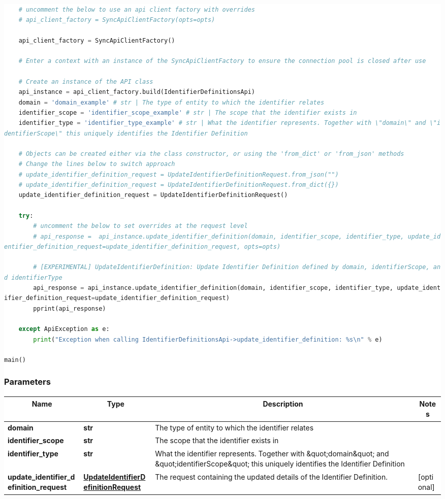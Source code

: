 ```python
    # uncomment the below to use an api client factory with overrides
    # api_client_factory = SyncApiClientFactory(opts=opts)

    api_client_factory = SyncApiClientFactory()

    # Enter a context with an instance of the SyncApiClientFactory to ensure the connection pool is closed after use
    
    # Create an instance of the API class
    api_instance = api_client_factory.build(IdentifierDefinitionsApi)
    domain = 'domain_example' # str | The type of entity to which the identifier relates
    identifier_scope = 'identifier_scope_example' # str | The scope that the identifier exists in
    identifier_type = 'identifier_type_example' # str | What the identifier represents. Together with \"domain\" and \"identifierScope\" this uniquely identifies the Identifier Definition

    # Objects can be created either via the class constructor, or using the 'from_dict' or 'from_json' methods
    # Change the lines below to switch approach
    # update_identifier_definition_request = UpdateIdentifierDefinitionRequest.from_json("")
    # update_identifier_definition_request = UpdateIdentifierDefinitionRequest.from_dict({})
    update_identifier_definition_request = UpdateIdentifierDefinitionRequest()

    try:
        # uncomment the below to set overrides at the request level
        # api_response =  api_instance.update_identifier_definition(domain, identifier_scope, identifier_type, update_identifier_definition_request=update_identifier_definition_request, opts=opts)

        # [EXPERIMENTAL] UpdateIdentifierDefinition: Update Identifier Definition defined by domain, identifierScope, and identifierType
        api_response = api_instance.update_identifier_definition(domain, identifier_scope, identifier_type, update_identifier_definition_request=update_identifier_definition_request)
        pprint(api_response)

    except ApiException as e:
        print("Exception when calling IdentifierDefinitionsApi->update_identifier_definition: %s\n" % e)

main()
```

### Parameters

Name | Type | Description  | Notes
------------- | ------------- | ------------- | -------------
 **domain** | **str**| The type of entity to which the identifier relates | 
 **identifier_scope** | **str**| The scope that the identifier exists in | 
 **identifier_type** | **str**| What the identifier represents. Together with \&quot;domain\&quot; and \&quot;identifierScope\&quot; this uniquely identifies the Identifier Definition | 
 **update_identifier_definition_request** | [**UpdateIdentifierDefinitionRequest**](UpdateIdentifierDefinitionRequest.md)| The request containing the updated details of the Identifier Definition. | [optional] 
